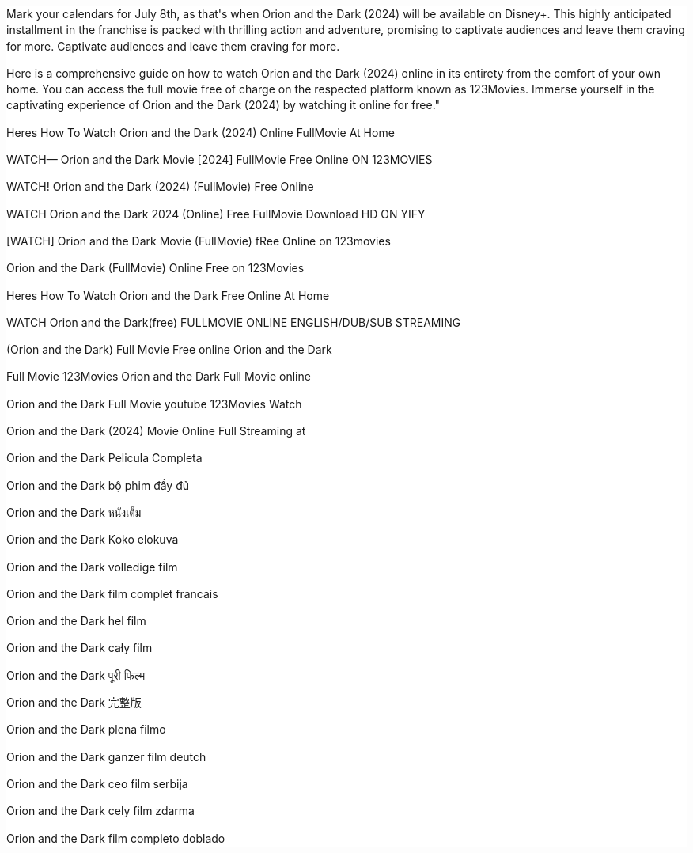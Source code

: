 Mark your calendars for July 8th, as that's when Orion and the Dark (2024) will be available on Disney+. This highly anticipated installment in the franchise is packed with thrilling action and adventure, promising to captivate audiences and leave them craving for more. Captivate audiences and leave them craving for more.

Here is a comprehensive guide on how to watch Orion and the Dark (2024) online in its entirety from the comfort of your own home. You can access the full movie free of charge on the respected platform known as 123Movies. Immerse yourself in the captivating experience of Orion and the Dark (2024) by watching it online for free."

Heres How To Watch Orion and the Dark (2024) Online FullMovie At Home

WATCH— Orion and the Dark Movie [2024] FullMovie Free Online ON 123MOVIES

WATCH! Orion and the Dark (2024) (FullMovie) Free Online

WATCH Orion and the Dark 2024 (Online) Free FullMovie Download HD ON YIFY

[WATCH] Orion and the Dark Movie (FullMovie) fRee Online on 123movies

Orion and the Dark (FullMovie) Online Free on 123Movies

Heres How To Watch Orion and the Dark Free Online At Home

WATCH Orion and the Dark(free) FULLMOVIE ONLINE ENGLISH/DUB/SUB STREAMING

(Orion and the Dark) Full Movie Free online Orion and the Dark

Full Movie 123Movies Orion and the Dark Full Movie online

Orion and the Dark Full Movie youtube 123Movies Watch

Orion and the Dark (2024) Movie Online Full Streaming at

Orion and the Dark Pelicula Completa

Orion and the Dark bộ phim đầy đủ

Orion and the Dark หนังเต็ม

Orion and the Dark Koko elokuva

Orion and the Dark volledige film

Orion and the Dark film complet francais

Orion and the Dark hel film

Orion and the Dark cały film

Orion and the Dark पूरी फिल्म

Orion and the Dark 完整版

Orion and the Dark plena filmo

Orion and the Dark ganzer film deutch

Orion and the Dark ceo film serbija

Orion and the Dark cely film zdarma

Orion and the Dark film completo doblado
